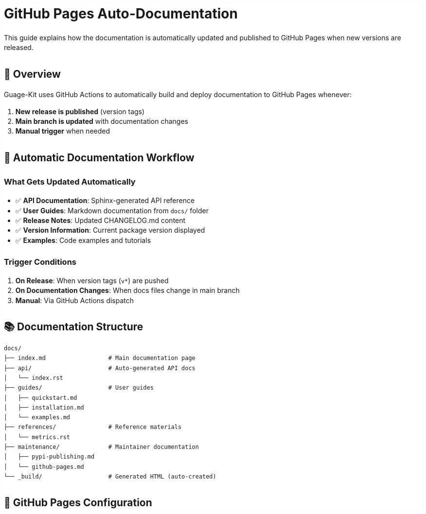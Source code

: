 # GitHub Pages Auto-Documentation

This guide explains how the documentation is automatically updated and published to GitHub Pages when new versions are released.

## 🎯 Overview

Guage-Kit uses GitHub Actions to automatically build and deploy documentation to GitHub Pages whenever:

1. **New release is published** (version tags)
2. **Main branch is updated** with documentation changes
3. **Manual trigger** when needed

## 🔄 Automatic Documentation Workflow

### What Gets Updated Automatically

- ✅ **API Documentation**: Sphinx-generated API reference
- ✅ **User Guides**: Markdown documentation from `docs/` folder
- ✅ **Release Notes**: Updated CHANGELOG.md content
- ✅ **Version Information**: Current package version displayed
- ✅ **Examples**: Code examples and tutorials

### Trigger Conditions

1. **On Release**: When version tags (`v*`) are pushed
2. **On Documentation Changes**: When docs files change in main branch
3. **Manual**: Via GitHub Actions dispatch

## 📚 Documentation Structure

```
docs/
├── index.md                  # Main documentation page
├── api/                      # Auto-generated API docs
│   └── index.rst
├── guides/                   # User guides
│   ├── quickstart.md
│   ├── installation.md
│   └── examples.md
├── references/               # Reference materials
│   └── metrics.rst
├── maintenance/              # Maintainer documentation
│   ├── pypi-publishing.md
│   └── github-pages.md
└── _build/                   # Generated HTML (auto-created)
```

## 🔧 GitHub Pages Configuration
